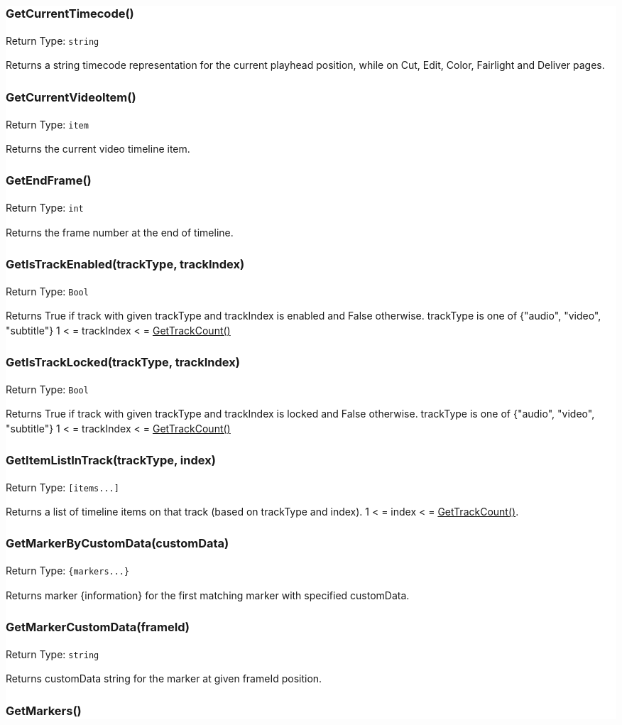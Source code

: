 ### GetCurrentTimecode()

Return Type: `string`

Returns a string timecode representation for the current playhead position, while on Cut, Edit, Color, Fairlight and Deliver pages.

### GetCurrentVideoItem()

Return Type: `item`

Returns the current video timeline item.

### GetEndFrame()

Return Type: `int`

Returns the frame number at the end of timeline.

### GetIsTrackEnabled(trackType, trackIndex)

Return Type: `Bool`

Returns True if track with given trackType and trackIndex is enabled and False otherwise.
trackType is one of {"audio", "video", "subtitle"}
1 < = trackIndex < = [GetTrackCount()](./Timeline.md#gettrackcounttracktype)

### GetIsTrackLocked(trackType, trackIndex)

Return Type: `Bool`

Returns True if track with given trackType and trackIndex is locked and False otherwise.
trackType is one of {"audio", "video", "subtitle"}
1 < = trackIndex < = [GetTrackCount()](./Timeline.md#gettrackcounttracktype)

### GetItemListInTrack(trackType, index)

Return Type: `[items...]`

Returns a list of timeline items on that track (based on trackType and index).
1 < = index < = [GetTrackCount()](./Timeline.md#gettrackcounttracktype).

### GetMarkerByCustomData(customData)

Return Type: `{markers...}`

Returns marker \{information\} for the first matching marker with specified customData.

### GetMarkerCustomData(frameId)

Return Type: `string`

Returns customData string for the marker at given frameId position.

### GetMarkers()
